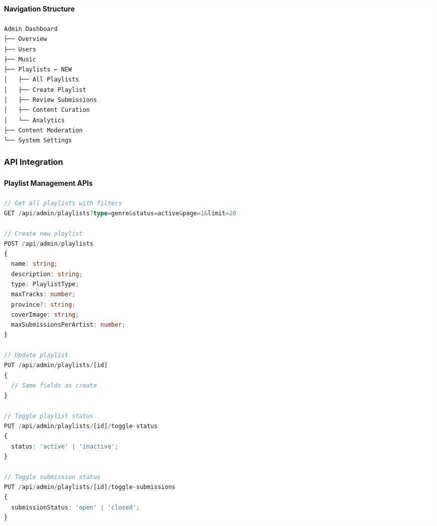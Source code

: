 #### **Navigation Structure**

```
Admin Dashboard
├── Overview
├── Users
├── Music
├── Playlists ← NEW
│   ├── All Playlists
│   ├── Create Playlist
│   ├── Review Submissions
│   ├── Content Curation
│   └── Analytics
├── Content Moderation
└── System Settings
```

### **API Integration**

#### **Playlist Management APIs**

```typescript
// Get all playlists with filters
GET /api/admin/playlists?type=genre&status=active&page=1&limit=20

// Create new playlist
POST /api/admin/playlists
{
  name: string;
  description: string;
  type: PlaylistType;
  maxTracks: number;
  province?: string;
  coverImage: string;
  maxSubmissionsPerArtist: number;
}

// Update playlist
PUT /api/admin/playlists/[id]
{
  // Same fields as create
}

// Toggle playlist status
PUT /api/admin/playlists/[id]/toggle-status
{
  status: 'active' | 'inactive';
}

// Toggle submission status
PUT /api/admin/playlists/[id]/toggle-submissions
{
  submissionStatus: 'open' | 'closed';
}
```

